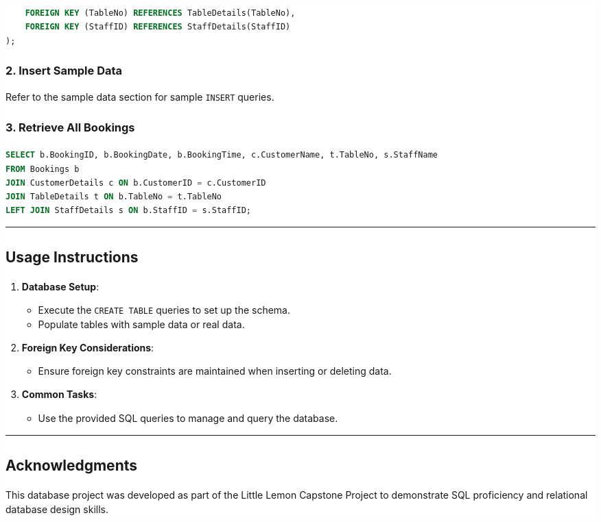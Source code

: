 ```SQL
    FOREIGN KEY (TableNo) REFERENCES TableDetails(TableNo),
    FOREIGN KEY (StaffID) REFERENCES StaffDetails(StaffID)
);
```

### **2. Insert Sample Data**
Refer to the sample data section for sample `INSERT` queries.

### **3. Retrieve All Bookings**
```SQL
SELECT b.BookingID, b.BookingDate, b.BookingTime, c.CustomerName, t.TableNo, s.StaffName
FROM Bookings b
JOIN CustomerDetails c ON b.CustomerID = c.CustomerID
JOIN TableDetails t ON b.TableNo = t.TableNo
LEFT JOIN StaffDetails s ON b.StaffID = s.StaffID;
```

---

## **Usage Instructions**
1. **Database Setup**:
   - Execute the `CREATE TABLE` queries to set up the schema.
   - Populate tables with sample data or real data.

2. **Foreign Key Considerations**:
   - Ensure foreign key constraints are maintained when inserting or deleting data.

3. **Common Tasks**:
   - Use the provided SQL queries to manage and query the database.

---

## **Acknowledgments**
This database project was developed as part of the Little Lemon Capstone Project to demonstrate SQL proficiency and relational database design skills.


